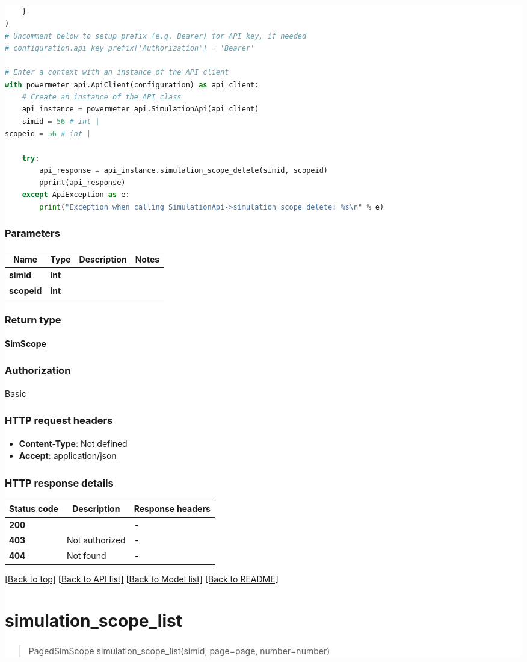 ```python
    }
)
# Uncomment below to setup prefix (e.g. Bearer) for API key, if needed
# configuration.api_key_prefix['Authorization'] = 'Bearer'

# Enter a context with an instance of the API client
with powermeter_api.ApiClient(configuration) as api_client:
    # Create an instance of the API class
    api_instance = powermeter_api.SimulationApi(api_client)
    simid = 56 # int | 
scopeid = 56 # int | 

    try:
        api_response = api_instance.simulation_scope_delete(simid, scopeid)
        pprint(api_response)
    except ApiException as e:
        print("Exception when calling SimulationApi->simulation_scope_delete: %s\n" % e)
```

### Parameters

Name | Type | Description  | Notes
------------- | ------------- | ------------- | -------------
 **simid** | **int**|  | 
 **scopeid** | **int**|  | 

### Return type

[**SimScope**](SimScope.md)

### Authorization

[Basic](../README.md#Basic)

### HTTP request headers

 - **Content-Type**: Not defined
 - **Accept**: application/json

### HTTP response details
| Status code | Description | Response headers |
|-------------|-------------|------------------|
**200** |  |  -  |
**403** | Not authorized |  -  |
**404** | Not found |  -  |

[[Back to top]](#) [[Back to API list]](../README.md#documentation-for-api-endpoints) [[Back to Model list]](../README.md#documentation-for-models) [[Back to README]](../README.md)

# **simulation_scope_list**
> PagedSimScope simulation_scope_list(simid, page=page, number=number)
